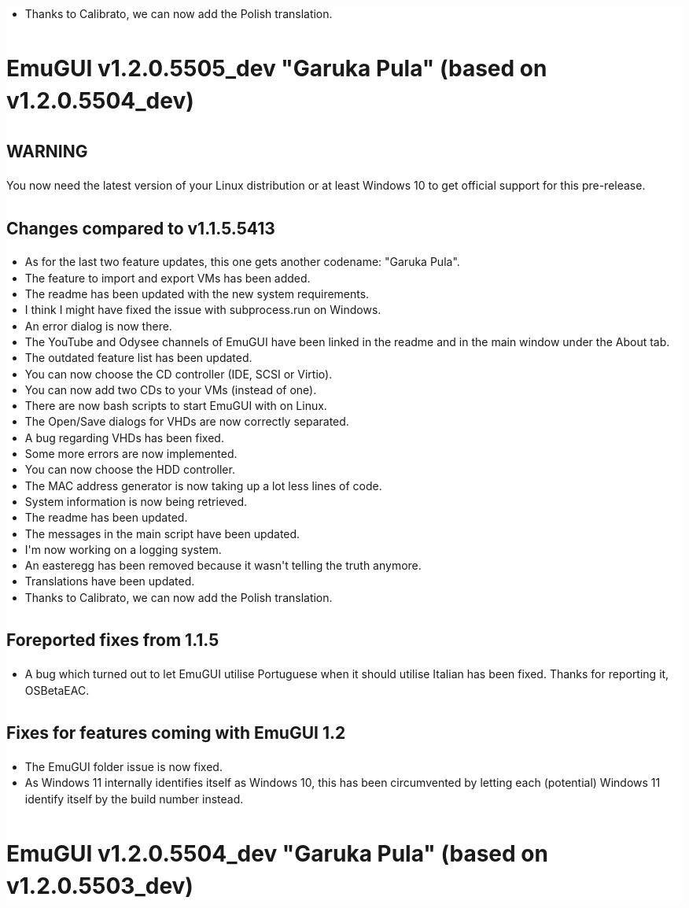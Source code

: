 - Thanks to Calibrato, we can now add the Polish translation.

# EmuGUI v1.2.0.5505_dev "Garuka Pula" (based on v1.2.0.5504_dev)

## WARNING

You now need the latest version of your Linux distribution or at least Windows 10 to get official support for this pre-release.

## Changes compared to v1.1.5.5413

- As for the last two feature updates, this one gets another codename: "Garuka Pula".
- The feature to import and export VMs has been added.
- The readme has been updated with the new system requirements.
- I think I might have fixed the issue with subprocess.run on Windows.
- An error dialog is now there.
- The YouTube and Odysee channels of EmuGUI have been linked in the readme and in the main window under the About tab.
- The outdated feature list has been updated.
- You can now choose the CD controller (IDE, SCSI or Virtio).
- You can now add two CDs to your VMs (instead of one).
- There are now bash scripts to start EmuGUI with on Linux.
- The Open/Save dialogs for VHDs are now correctly separated.
- A bug regarding VHDs has been fixed.
- Some more errors are now implemented.
- You can now choose the HDD controller.
- The MAC address generator is now taking up a lot less lines of code.
- System information is now being retrieved.
- The readme has been updated.
- The messages in the main script have been updated.
- I'm now working on a logging system.
- An easteregg has been removed because it wasn't telling the truth anymore.
- Translations have been updated.
- Thanks to Calibrato, we can now add the Polish translation.

## Foreported fixes from 1.1.5

- A bug which turned out to let EmuGUI utilise Portuguese when it should utilise Italian has been fixed. Thanks for reporting it, OSBetaEAC.

## Fixes for features coming with EmuGUI 1.2

- The EmuGUI folder issue is now fixed.
- As Windows 11 internally identifies itself as Windows 10, this has been circumvented by letting each (potential) Windows 11 identify itself by the build number instead.

# EmuGUI v1.2.0.5504_dev "Garuka Pula" (based on v1.2.0.5503_dev)
